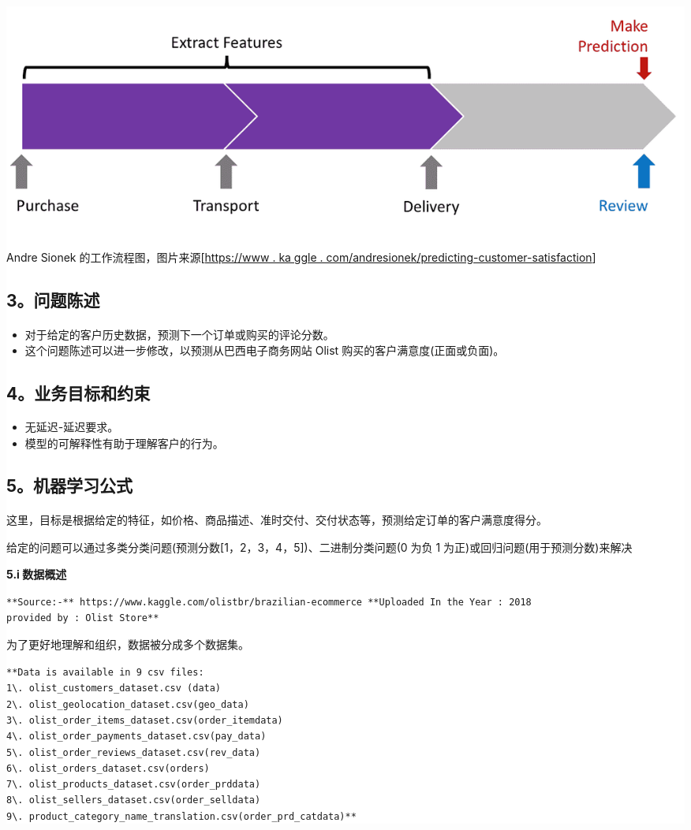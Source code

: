 ![](img/972d71a6aba3e6e5121d7582c6f14421.png)

Andre Sionek 的工作流程图，图片来源[[https://www . ka ggle . com/andresionek/predicting-customer-satisfaction](https://www.kaggle.com/andresionek/predicting-customer-satisfaction)]

## **3。问题陈述**

*   对于给定的客户历史数据，预测下一个订单或购买的评论分数。
*   这个问题陈述可以进一步修改，以预测从巴西电子商务网站 Olist 购买的客户满意度(正面或负面)。

## **4。业务目标和约束**

*   无延迟-延迟要求。
*   模型的可解释性有助于理解客户的行为。

## **5。机器学习公式**

这里，目标是根据给定的特征，如价格、商品描述、准时交付、交付状态等，预测给定订单的客户满意度得分。

给定的问题可以通过多类分类问题(预测分数[1，2，3，4，5])、二进制分类问题(0 为负 1 为正)或回归问题(用于预测分数)来解决

**5.i 数据概述**

```
**Source:-** https://www.kaggle.com/olistbr/brazilian-ecommerce **Uploaded In the Year : 2018
provided by : Olist Store**
```

为了更好地理解和组织，数据被分成多个数据集。

```
**Data is available in 9 csv files:
1\. olist_customers_dataset.csv (data)
2\. olist_geolocation_dataset.csv(geo_data)
3\. olist_order_items_dataset.csv(order_itemdata)
4\. olist_order_payments_dataset.csv(pay_data)
5\. olist_order_reviews_dataset.csv(rev_data)
6\. olist_orders_dataset.csv(orders)
7\. olist_products_dataset.csv(order_prddata)
8\. olist_sellers_dataset.csv(order_selldata)
9\. product_category_name_translation.csv(order_prd_catdata)**
```
